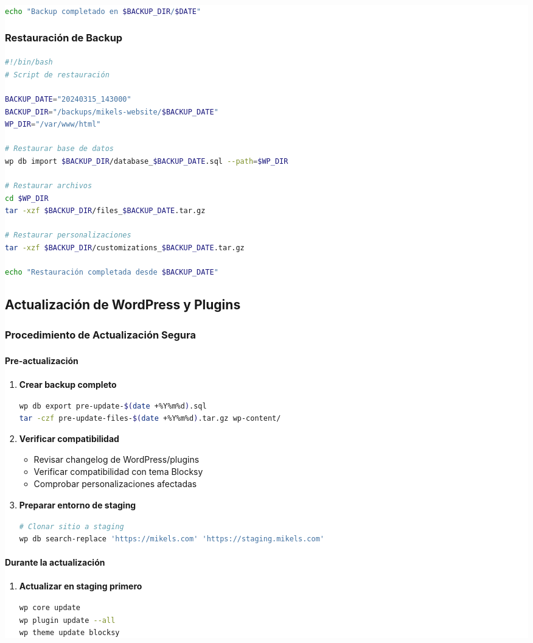 ```bash
echo "Backup completado en $BACKUP_DIR/$DATE"
```

### Restauración de Backup
```bash
#!/bin/bash
# Script de restauración

BACKUP_DATE="20240315_143000"
BACKUP_DIR="/backups/mikels-website/$BACKUP_DATE"
WP_DIR="/var/www/html"

# Restaurar base de datos
wp db import $BACKUP_DIR/database_$BACKUP_DATE.sql --path=$WP_DIR

# Restaurar archivos
cd $WP_DIR
tar -xzf $BACKUP_DIR/files_$BACKUP_DATE.tar.gz

# Restaurar personalizaciones
tar -xzf $BACKUP_DIR/customizations_$BACKUP_DATE.tar.gz

echo "Restauración completada desde $BACKUP_DATE"
```

## Actualización de WordPress y Plugins

### Procedimiento de Actualización Segura

#### Pre-actualización
1. **Crear backup completo**
   ```bash
   wp db export pre-update-$(date +%Y%m%d).sql
   tar -czf pre-update-files-$(date +%Y%m%d).tar.gz wp-content/
   ```

2. **Verificar compatibilidad**
   - Revisar changelog de WordPress/plugins
   - Verificar compatibilidad con tema Blocksy
   - Comprobar personalizaciones afectadas

3. **Preparar entorno de staging**
   ```bash
   # Clonar sitio a staging
   wp db search-replace 'https://mikels.com' 'https://staging.mikels.com'
   ```

#### Durante la actualización
1. **Actualizar en staging primero**
   ```bash
   wp core update
   wp plugin update --all
   wp theme update blocksy
   ```
